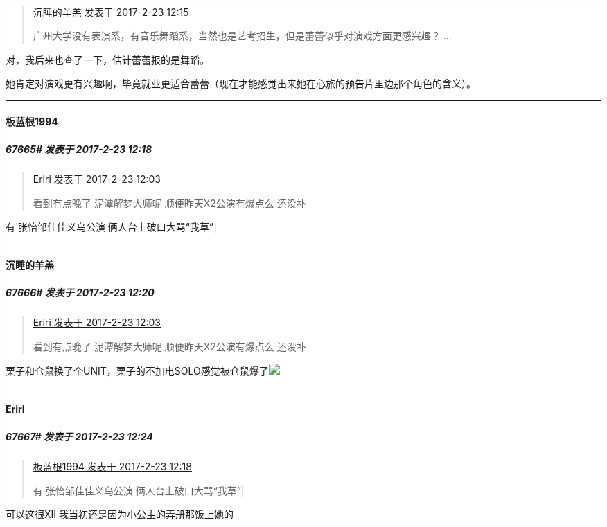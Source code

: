 

<blockquote><a href="httphttps://bbs.saraba1st.com/2b/forum.php?mod=redirect&amp;goto=findpost&amp;pid=35301954&amp;ptid=1105387" target="_blank">沉睡的羊羔 发表于 2017-2-23 12:15</a>

广州大学没有表演系，有音乐舞蹈系，当然也是艺考招生，但是蕾蕾似乎对演戏方面更感兴趣？ ...</blockquote>
对，我后来也查了一下，估计蕾蕾报的是舞蹈。

她肯定对演戏更有兴趣啊，毕竟就业更适合蕾蕾（现在才能感觉出来她在心旅的预告片里边那个角色的含义）。







*****

####  板蓝根1994  
##### 67665#       发表于 2017-2-23 12:18



<blockquote><a href="httphttps://bbs.saraba1st.com/2b/forum.php?mod=redirect&amp;goto=findpost&amp;pid=35301818&amp;ptid=1105387" target="_blank">Eriri 发表于 2017-2-23 12:03</a>

看到有点晚了 泥潭解梦大师呢 顺便昨天X2公演有爆点么 还没补</blockquote>
有 张怡邹佳佳义乌公演 俩人台上破口大骂“我草”|







*****

####  沉睡的羊羔  
##### 67666#       发表于 2017-2-23 12:20



<blockquote><a href="httphttps://bbs.saraba1st.com/2b/forum.php?mod=redirect&amp;goto=findpost&amp;pid=35301818&amp;ptid=1105387" target="_blank">Eriri 发表于 2017-2-23 12:03</a>

看到有点晚了 泥潭解梦大师呢 顺便昨天X2公演有爆点么 还没补</blockquote>
栗子和仓鼠换了个UNIT，栗子的不加电SOLO感觉被仓鼠爆了<img src="https://static.saraba1st.com/image/smiley/face/116.gif" referrerpolicy="no-referrer">







*****

####  Eriri  
##### 67667#       发表于 2017-2-23 12:24



<blockquote><a href="httphttps://bbs.saraba1st.com/2b/forum.php?mod=redirect&amp;goto=findpost&amp;pid=35301991&amp;ptid=1105387" target="_blank">板蓝根1994 发表于 2017-2-23 12:18</a>

有 张怡邹佳佳义乌公演 俩人台上破口大骂“我草”|</blockquote>
可以这很XII 我当初还是因为小公主的弄册那饭上她的
